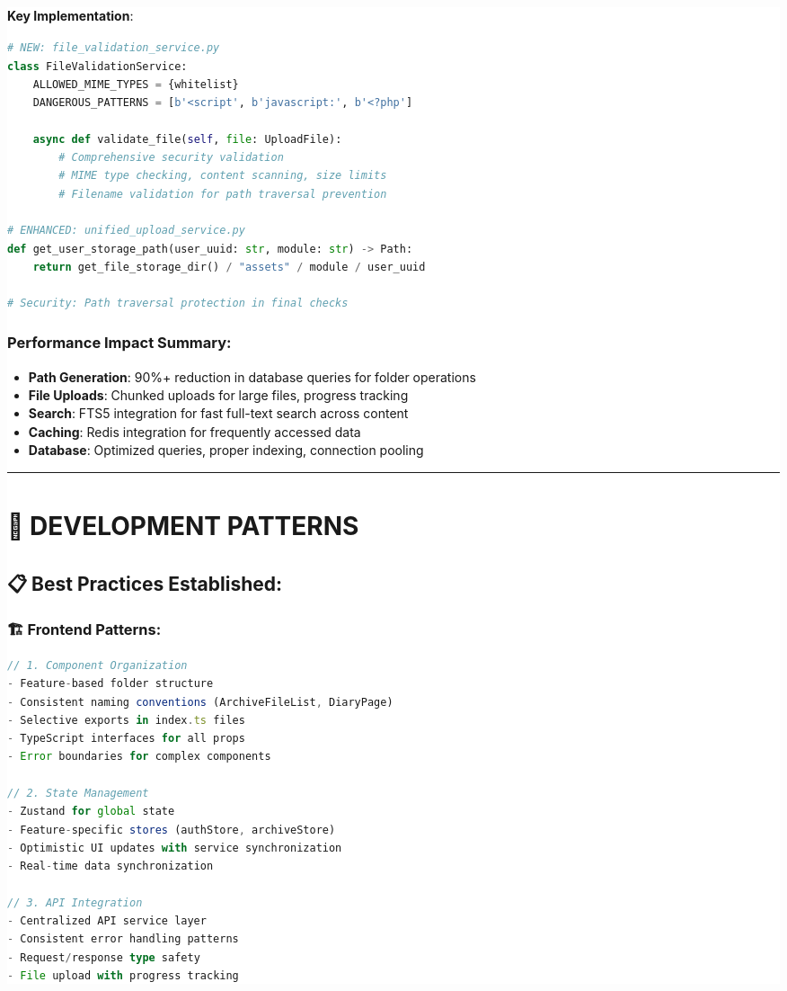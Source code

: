 **Key Implementation**:
```python
# NEW: file_validation_service.py
class FileValidationService:
    ALLOWED_MIME_TYPES = {whitelist}
    DANGEROUS_PATTERNS = [b'<script', b'javascript:', b'<?php']

    async def validate_file(self, file: UploadFile):
        # Comprehensive security validation
        # MIME type checking, content scanning, size limits
        # Filename validation for path traversal prevention

# ENHANCED: unified_upload_service.py
def get_user_storage_path(user_uuid: str, module: str) -> Path:
    return get_file_storage_dir() / "assets" / module / user_uuid

# Security: Path traversal protection in final checks
```

### **Performance Impact Summary**:
- **Path Generation**: 90%+ reduction in database queries for folder operations
- **File Uploads**: Chunked uploads for large files, progress tracking
- **Search**: FTS5 integration for fast full-text search across content
- **Caching**: Redis integration for frequently accessed data
- **Database**: Optimized queries, proper indexing, connection pooling

---

# 🧪 DEVELOPMENT PATTERNS

## 📋 Best Practices Established:

### **🏗️ Frontend Patterns**:
```typescript
// 1. Component Organization
- Feature-based folder structure
- Consistent naming conventions (ArchiveFileList, DiaryPage)
- Selective exports in index.ts files
- TypeScript interfaces for all props
- Error boundaries for complex components

// 2. State Management
- Zustand for global state
- Feature-specific stores (authStore, archiveStore)
- Optimistic UI updates with service synchronization
- Real-time data synchronization

// 3. API Integration
- Centralized API service layer
- Consistent error handling patterns
- Request/response type safety
- File upload with progress tracking
```
